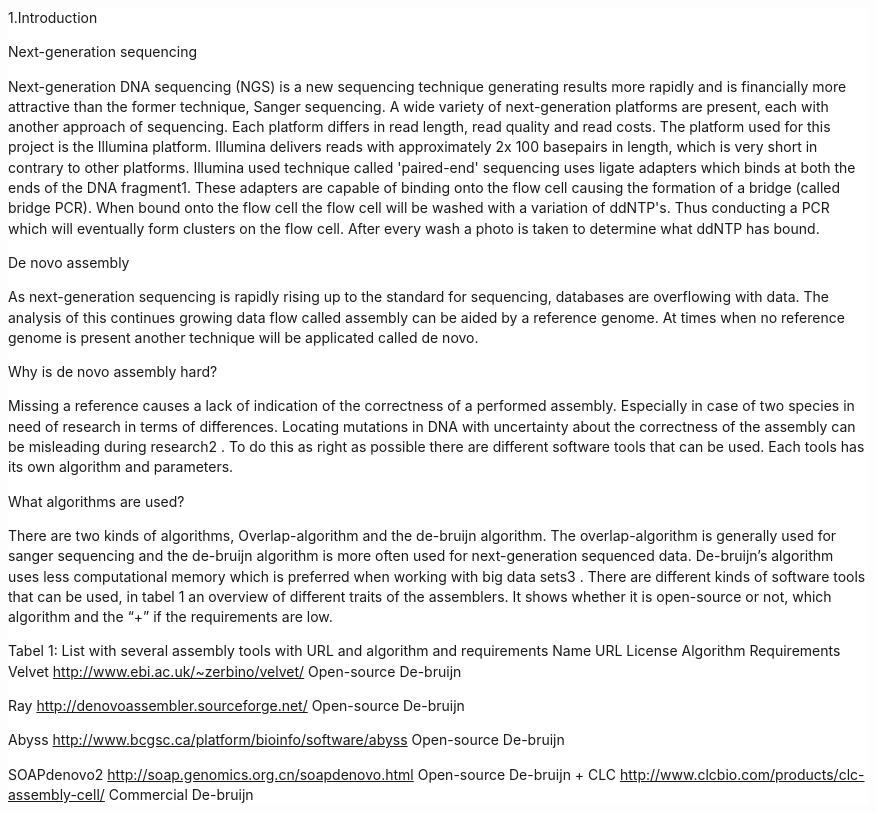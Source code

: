 1.Introduction

Next-generation sequencing

Next-generation DNA sequencing (NGS) is a new sequencing technique generating results more rapidly and is financially more attractive than the former technique, Sanger sequencing. A wide variety of next-generation platforms are present, each with another approach of sequencing. Each platform differs in read length, read quality and read costs. The platform used for this project is the Illumina platform. Illumina delivers reads with approximately 2x 100 basepairs in length, which is very short in contrary to other platforms. Illumina used technique called 'paired-end' sequencing uses ligate adapters which binds at both the ends of the DNA fragment1.  These adapters are capable of binding onto the flow cell causing the formation of a bridge (called bridge PCR). When bound onto the flow cell the flow cell will be washed with a variation of ddNTP's. Thus conducting a PCR which will eventually form clusters on the flow cell. After every wash a photo is taken to determine what ddNTP has bound.

De novo assembly

As next-generation sequencing is rapidly rising up to the standard for sequencing, databases are overflowing with data. The analysis of this continues growing data flow called assembly can be aided by a reference genome. At times when no reference genome is present another technique will be applicated called de novo.

Why is de novo assembly hard?

Missing a reference causes a lack of indication of the correctness of a performed assembly. Especially in case of two species in need of research in terms of differences. Locating mutations in DNA with uncertainty about the correctness of the assembly can be misleading during research2 . To do this as right as possible there are different software tools that can be used. Each tools has its own algorithm and parameters.

What algorithms are used?

There are two kinds of algorithms, Overlap-algorithm and the de-bruijn algorithm. The overlap-algorithm is generally used for sanger sequencing and the de-bruijn algorithm is more often used for next-generation sequenced data. De-bruijn’s algorithm uses less computational memory which is preferred when working with big data sets3 . There are different kinds of software tools that can be used, in tabel 1 an overview of different traits of the assemblers. It shows whether it is open-source or not, which algorithm and the “+” if the requirements are low.

Tabel 1: List with several assembly tools with URL and algorithm and requirements
Name	URL	License	Algorithm	Requirements
Velvet	http://www.ebi.ac.uk/~zerbino/velvet/
Open-source
	De-bruijn
	
Ray	http://denovoassembler.sourceforge.net/
Open-source
	De-bruijn
	
Abyss	http://www.bcgsc.ca/platform/bioinfo/software/abyss
Open-source
	De-bruijn
	
SOAPdenovo2	http://soap.genomics.org.cn/soapdenovo.html
Open-source
	De-bruijn
	+
CLC	http://www.clcbio.com/products/clc-assembly-cell/
Commercial
	De-bruijn
	